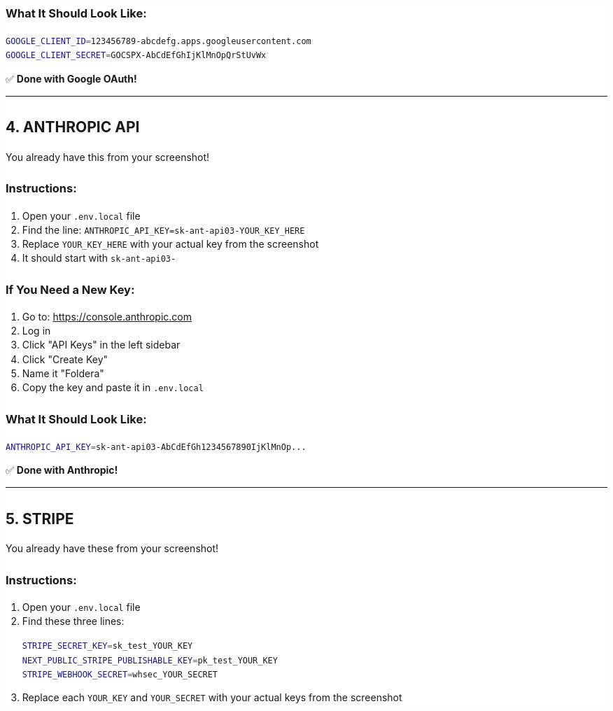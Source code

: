 ### What It Should Look Like:
```bash
GOOGLE_CLIENT_ID=123456789-abcdefg.apps.googleusercontent.com
GOOGLE_CLIENT_SECRET=GOCSPX-AbCdEfGhIjKlMnOpQrStUvWx
```

✅ **Done with Google OAuth!**

---

## 4. ANTHROPIC API

You already have this from your screenshot!

### Instructions:

1. Open your `.env.local` file
2. Find the line: `ANTHROPIC_API_KEY=sk-ant-api03-YOUR_KEY_HERE`
3. Replace `YOUR_KEY_HERE` with your actual key from the screenshot
4. It should start with `sk-ant-api03-`

### If You Need a New Key:

1. Go to: https://console.anthropic.com
2. Log in
3. Click "API Keys" in the left sidebar
4. Click "Create Key"
5. Name it "Foldera"
6. Copy the key and paste it in `.env.local`

### What It Should Look Like:
```bash
ANTHROPIC_API_KEY=sk-ant-api03-AbCdEfGh1234567890IjKlMnOp...
```

✅ **Done with Anthropic!**

---

## 5. STRIPE

You already have these from your screenshot!

### Instructions:

1. Open your `.env.local` file
2. Find these three lines:
   ```bash
   STRIPE_SECRET_KEY=sk_test_YOUR_KEY
   NEXT_PUBLIC_STRIPE_PUBLISHABLE_KEY=pk_test_YOUR_KEY
   STRIPE_WEBHOOK_SECRET=whsec_YOUR_SECRET
   ```
3. Replace each `YOUR_KEY` and `YOUR_SECRET` with your actual keys from the screenshot
